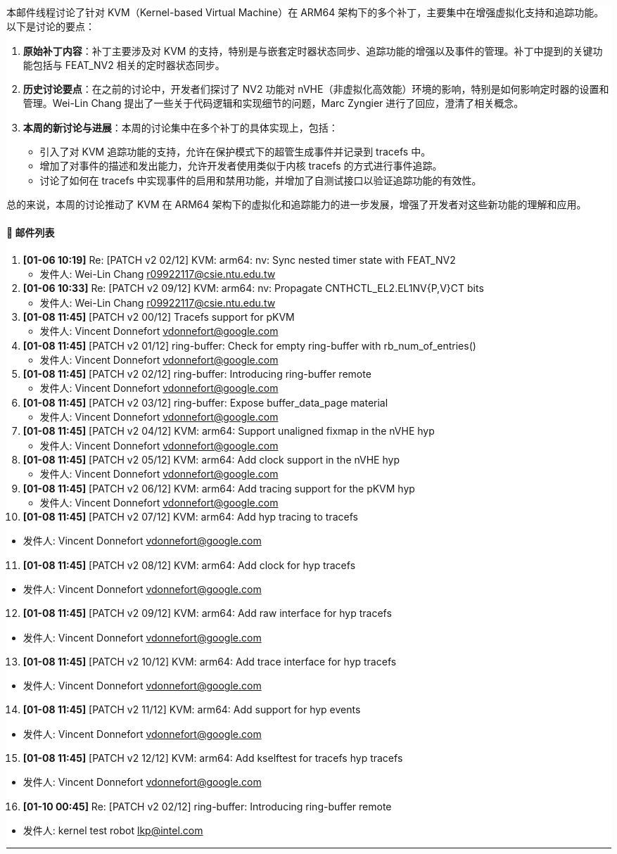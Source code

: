 本邮件线程讨论了针对 KVM（Kernel-based Virtual Machine）在 ARM64 架构下的多个补丁，主要集中在增强虚拟化支持和追踪功能。以下是讨论的要点：

1. **原始补丁内容**：补丁主要涉及对 KVM 的支持，特别是与嵌套定时器状态同步、追踪功能的增强以及事件的管理。补丁中提到的关键功能包括与 FEAT_NV2 相关的定时器状态同步。

2. **历史讨论要点**：在之前的讨论中，开发者们探讨了 NV2 功能对 nVHE（非虚拟化高效能）环境的影响，特别是如何影响定时器的设置和管理。Wei-Lin Chang 提出了一些关于代码逻辑和实现细节的问题，Marc Zyngier 进行了回应，澄清了相关概念。

3. **本周的新讨论与进展**：本周的讨论集中在多个补丁的具体实现上，包括：
   - 引入了对 KVM 追踪功能的支持，允许在保护模式下的超管生成事件并记录到 tracefs 中。
   - 增加了对事件的描述和发出能力，允许开发者使用类似于内核 tracefs 的方式进行事件追踪。
   - 讨论了如何在 tracefs 中实现事件的启用和禁用功能，并增加了自测试接口以验证追踪功能的有效性。

总的来说，本周的讨论推动了 KVM 在 ARM64 架构下的虚拟化和追踪能力的进一步发展，增强了开发者对这些新功能的理解和应用。

#### 📝 邮件列表

1. **[01-06 10:19]** Re: [PATCH v2 02/12] KVM: arm64: nv: Sync nested timer state with
 FEAT_NV2
   - 发件人: Wei-Lin Chang <r09922117@csie.ntu.edu.tw>
2. **[01-06 10:33]** Re: [PATCH v2 09/12] KVM: arm64: nv: Propagate
 CNTHCTL_EL2.EL1NV{P,V}CT bits
   - 发件人: Wei-Lin Chang <r09922117@csie.ntu.edu.tw>
3. **[01-08 11:45]** [PATCH v2 00/12] Tracefs support for pKVM
   - 发件人: Vincent Donnefort <vdonnefort@google.com>
4. **[01-08 11:45]** [PATCH v2 01/12] ring-buffer: Check for empty ring-buffer with rb_num_of_entries()
   - 发件人: Vincent Donnefort <vdonnefort@google.com>
5. **[01-08 11:45]** [PATCH v2 02/12] ring-buffer: Introducing ring-buffer remote
   - 发件人: Vincent Donnefort <vdonnefort@google.com>
6. **[01-08 11:45]** [PATCH v2 03/12] ring-buffer: Expose buffer_data_page material
   - 发件人: Vincent Donnefort <vdonnefort@google.com>
7. **[01-08 11:45]** [PATCH v2 04/12] KVM: arm64: Support unaligned fixmap in the nVHE hyp
   - 发件人: Vincent Donnefort <vdonnefort@google.com>
8. **[01-08 11:45]** [PATCH v2 05/12] KVM: arm64: Add clock support in the nVHE hyp
   - 发件人: Vincent Donnefort <vdonnefort@google.com>
9. **[01-08 11:45]** [PATCH v2 06/12] KVM: arm64: Add tracing support for the pKVM hyp
   - 发件人: Vincent Donnefort <vdonnefort@google.com>
10. **[01-08 11:45]** [PATCH v2 07/12] KVM: arm64: Add hyp tracing to tracefs
   - 发件人: Vincent Donnefort <vdonnefort@google.com>
11. **[01-08 11:45]** [PATCH v2 08/12] KVM: arm64: Add clock for hyp tracefs
   - 发件人: Vincent Donnefort <vdonnefort@google.com>
12. **[01-08 11:45]** [PATCH v2 09/12] KVM: arm64: Add raw interface for hyp tracefs
   - 发件人: Vincent Donnefort <vdonnefort@google.com>
13. **[01-08 11:45]** [PATCH v2 10/12] KVM: arm64: Add trace interface for hyp tracefs
   - 发件人: Vincent Donnefort <vdonnefort@google.com>
14. **[01-08 11:45]** [PATCH v2 11/12] KVM: arm64: Add support for hyp events
   - 发件人: Vincent Donnefort <vdonnefort@google.com>
15. **[01-08 11:45]** [PATCH v2 12/12] KVM: arm64: Add kselftest for tracefs hyp tracefs
   - 发件人: Vincent Donnefort <vdonnefort@google.com>
16. **[01-10 00:45]** Re: [PATCH v2 02/12] ring-buffer: Introducing ring-buffer remote
   - 发件人: kernel test robot <lkp@intel.com>

---
